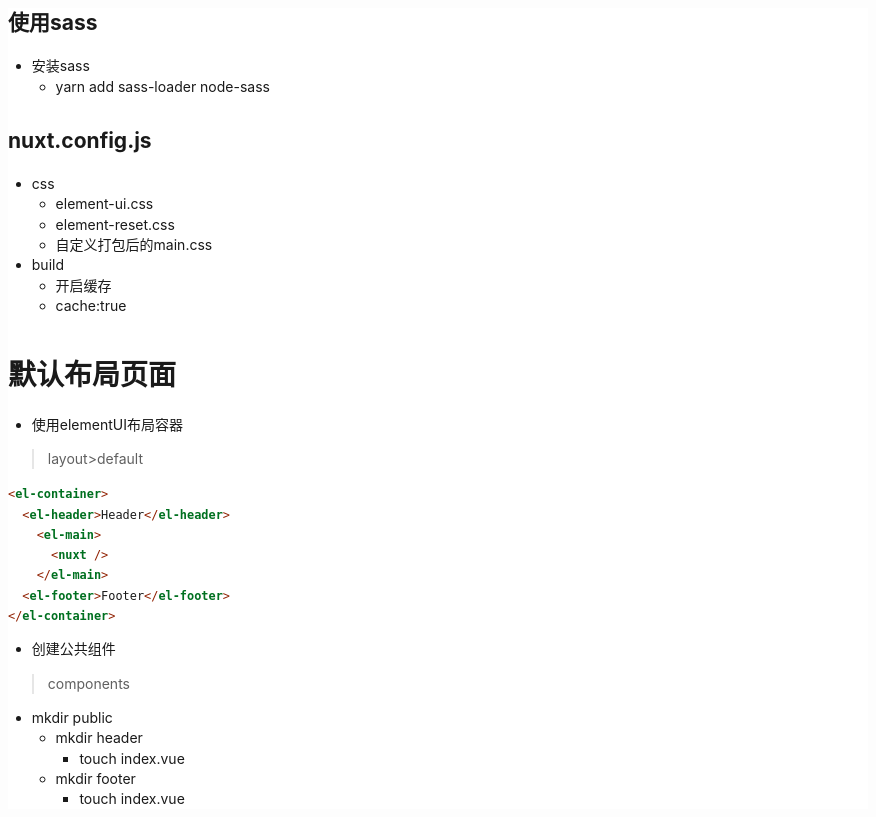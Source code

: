 ## 使用sass

- 安装sass
   - yarn add sass-loader node-sass

## nuxt.config.js

- css
   - element-ui.css
   - element-reset.css
   - 自定义打包后的main.css
- build
   - 开启缓存
   - cache:true


# 默认布局页面

- 使用elementUI布局容器

> layout>default
```html
<el-container>
  <el-header>Header</el-header>
    <el-main>   
      <nuxt />
    </el-main>
  <el-footer>Footer</el-footer>
</el-container>
```

- 创建公共组件
> components 
- mkdir public   
   - mkdir header
      - touch index.vue  
   - mkdir footer
      - touch index.vue



  
   





   
